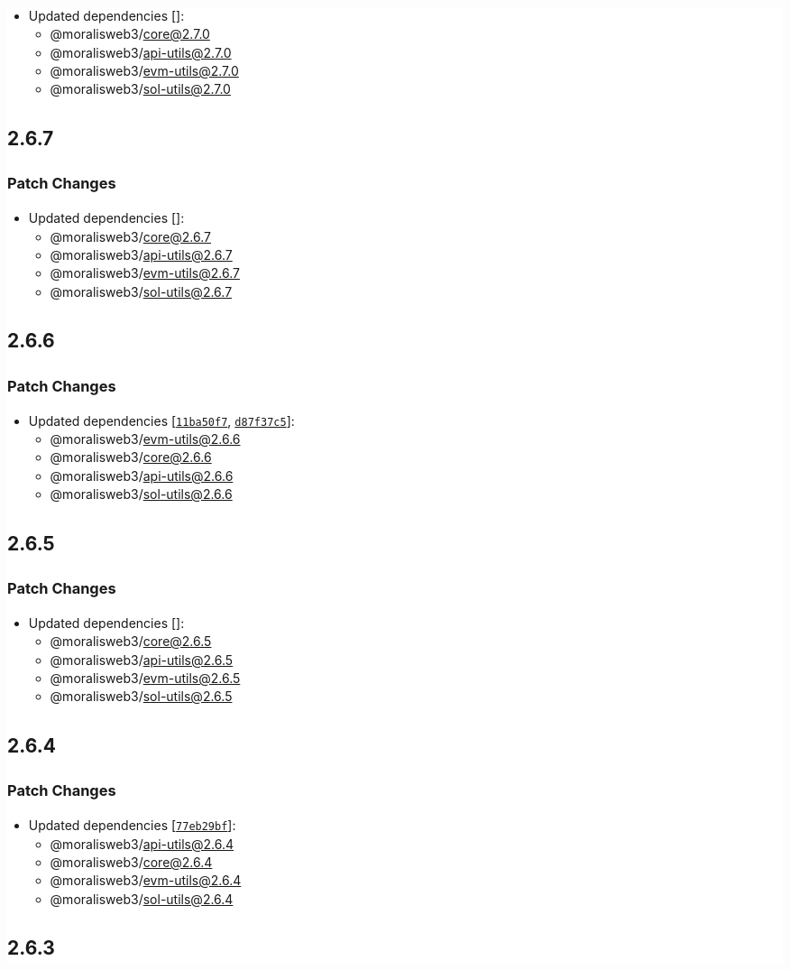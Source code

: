 - Updated dependencies []:
  - @moralisweb3/core@2.7.0
  - @moralisweb3/api-utils@2.7.0
  - @moralisweb3/evm-utils@2.7.0
  - @moralisweb3/sol-utils@2.7.0

## 2.6.7

### Patch Changes

- Updated dependencies []:
  - @moralisweb3/core@2.6.7
  - @moralisweb3/api-utils@2.6.7
  - @moralisweb3/evm-utils@2.6.7
  - @moralisweb3/sol-utils@2.6.7

## 2.6.6

### Patch Changes

- Updated dependencies [[`11ba50f7`](https://github.com/MoralisWeb3/Moralis-JS-SDK/commit/11ba50f7ad4b43dd22eeb227452bc1be6c8888e4), [`d87f37c5`](https://github.com/MoralisWeb3/Moralis-JS-SDK/commit/d87f37c5a56d5db5ca79ede9bb463d6ad20a13ab)]:
  - @moralisweb3/evm-utils@2.6.6
  - @moralisweb3/core@2.6.6
  - @moralisweb3/api-utils@2.6.6
  - @moralisweb3/sol-utils@2.6.6

## 2.6.5

### Patch Changes

- Updated dependencies []:
  - @moralisweb3/core@2.6.5
  - @moralisweb3/api-utils@2.6.5
  - @moralisweb3/evm-utils@2.6.5
  - @moralisweb3/sol-utils@2.6.5

## 2.6.4

### Patch Changes

- Updated dependencies [[`77eb29bf`](https://github.com/MoralisWeb3/Moralis-JS-SDK/commit/77eb29bf7d920e40a74028ed989a5b21f2dc9ec4)]:
  - @moralisweb3/api-utils@2.6.4
  - @moralisweb3/core@2.6.4
  - @moralisweb3/evm-utils@2.6.4
  - @moralisweb3/sol-utils@2.6.4

## 2.6.3
